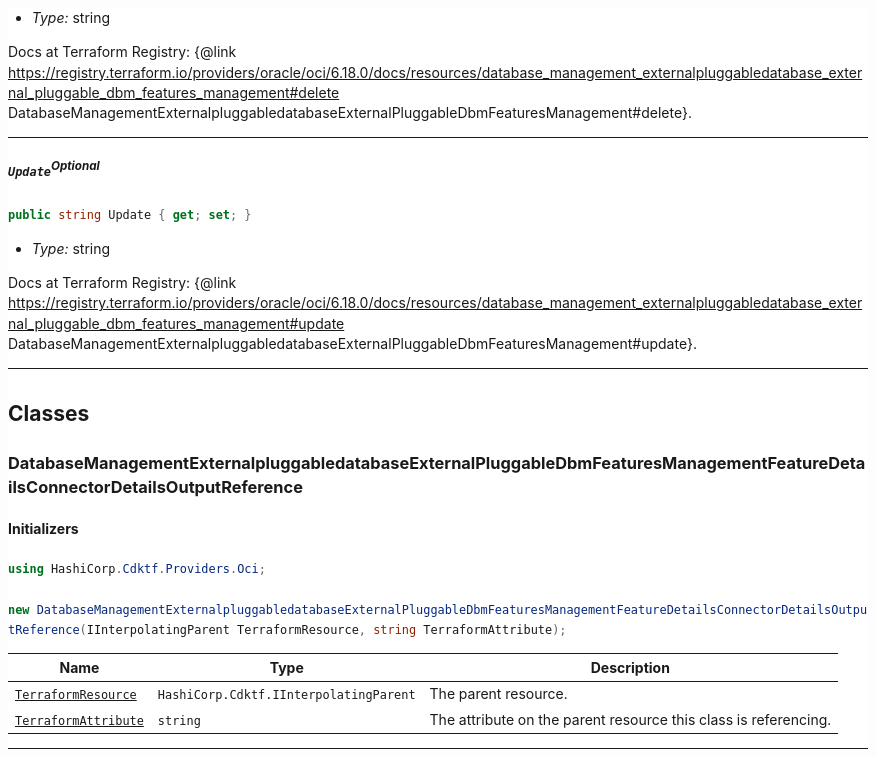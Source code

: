 - *Type:* string

Docs at Terraform Registry: {@link https://registry.terraform.io/providers/oracle/oci/6.18.0/docs/resources/database_management_externalpluggabledatabase_external_pluggable_dbm_features_management#delete DatabaseManagementExternalpluggabledatabaseExternalPluggableDbmFeaturesManagement#delete}.

---

##### `Update`<sup>Optional</sup> <a name="Update" id="rhizo-co-terraform-provider-oci.databaseManagementExternalpluggabledatabaseExternalPluggableDbmFeaturesManagement.DatabaseManagementExternalpluggabledatabaseExternalPluggableDbmFeaturesManagementTimeouts.property.update"></a>

```csharp
public string Update { get; set; }
```

- *Type:* string

Docs at Terraform Registry: {@link https://registry.terraform.io/providers/oracle/oci/6.18.0/docs/resources/database_management_externalpluggabledatabase_external_pluggable_dbm_features_management#update DatabaseManagementExternalpluggabledatabaseExternalPluggableDbmFeaturesManagement#update}.

---

## Classes <a name="Classes" id="Classes"></a>

### DatabaseManagementExternalpluggabledatabaseExternalPluggableDbmFeaturesManagementFeatureDetailsConnectorDetailsOutputReference <a name="DatabaseManagementExternalpluggabledatabaseExternalPluggableDbmFeaturesManagementFeatureDetailsConnectorDetailsOutputReference" id="rhizo-co-terraform-provider-oci.databaseManagementExternalpluggabledatabaseExternalPluggableDbmFeaturesManagement.DatabaseManagementExternalpluggabledatabaseExternalPluggableDbmFeaturesManagementFeatureDetailsConnectorDetailsOutputReference"></a>

#### Initializers <a name="Initializers" id="rhizo-co-terraform-provider-oci.databaseManagementExternalpluggabledatabaseExternalPluggableDbmFeaturesManagement.DatabaseManagementExternalpluggabledatabaseExternalPluggableDbmFeaturesManagementFeatureDetailsConnectorDetailsOutputReference.Initializer"></a>

```csharp
using HashiCorp.Cdktf.Providers.Oci;

new DatabaseManagementExternalpluggabledatabaseExternalPluggableDbmFeaturesManagementFeatureDetailsConnectorDetailsOutputReference(IInterpolatingParent TerraformResource, string TerraformAttribute);
```

| **Name** | **Type** | **Description** |
| --- | --- | --- |
| <code><a href="#rhizo-co-terraform-provider-oci.databaseManagementExternalpluggabledatabaseExternalPluggableDbmFeaturesManagement.DatabaseManagementExternalpluggabledatabaseExternalPluggableDbmFeaturesManagementFeatureDetailsConnectorDetailsOutputReference.Initializer.parameter.terraformResource">TerraformResource</a></code> | <code>HashiCorp.Cdktf.IInterpolatingParent</code> | The parent resource. |
| <code><a href="#rhizo-co-terraform-provider-oci.databaseManagementExternalpluggabledatabaseExternalPluggableDbmFeaturesManagement.DatabaseManagementExternalpluggabledatabaseExternalPluggableDbmFeaturesManagementFeatureDetailsConnectorDetailsOutputReference.Initializer.parameter.terraformAttribute">TerraformAttribute</a></code> | <code>string</code> | The attribute on the parent resource this class is referencing. |

---